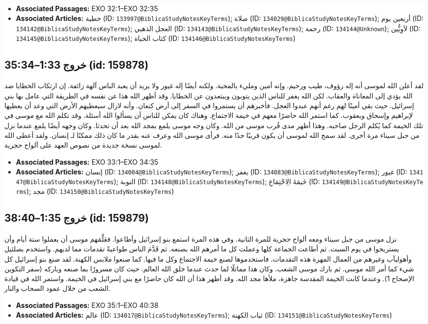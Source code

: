 * **Associated Passages:** EXO 32:1–EXO 32:35
* **Associated Articles:** خطية (ID: `133997@BiblicaStudyNotesKeyTerms`); صلاة (ID: `134029@BiblicaStudyNotesKeyTerms`); أربعين يوم (ID: `134142@BiblicaStudyNotesKeyTerms`); العجل الذهبي (ID: `134143@BiblicaStudyNotesKeyTerms`); رحمة (ID: `134144@Unknown`); لاَوِيُّين  (ID: `134145@BiblicaStudyNotesKeyTerms`); كتاب الحياة (ID: `134146@BiblicaStudyNotesKeyTerms`)

## خروج 1:33–35:34 (id: 159878)

لقد أعلن الله لموسى أنه إله رؤوف، طيب ورحيم. وإنه أمين ومليء بالمحبة. ولكنه أيضًا إله غيور ولا يريد أن يعبد الناس آلهة زائفة. إن ارتكاب الخطايا ضد الله يؤدي إلى المعاناة والعقاب. لكن الله يغفر للناس الذين يتوبون ويبتعدون عن الخطايا. وقد أظهر الله هذا عن نفسه في الطريقة التي عامل بها بني إسرائيل. حيث بقي أمينًا لهم رغم أنهم عبدوا العجل. فأخبرهم أن يستمروا في السفر إلى أرض كنعان. وأنه لازال سيعطيهم الأرض التي وعد أن يعطيها لإبراهيم وإسحاق ويعقوب. كما استمر الله حاضرًا معهم في خيمة الاجتماع. وهناك كان يمكن للناس أن يسألوا الله أسئلة. وقد تكلم الله مع موسى في تلك الخيمة كما يُكلم الرجل صاحبه. وهذا أظهر مدى قُرب موسى من الله. وكان وجه موسى يلمع بمجد الله بعد أن تحدثا. وكان وجهه أيضًا يلمع عندما نزل من جبل سيناء مرة أخرى. لقد سمح الله لموسى أن يكون قريبًا جدًا منه. فرأى موسى الله وعرف عنه بقدر ما كان ذلك ممكنًا لـ إنسان. ولقد أعطى الله لموسى نسخة جديدة من نصوص العهد على ألواح حجرية.

* **Associated Passages:** EXO 33:1–EXO 34:35
* **Associated Articles:** إنسان (ID: `134004@BiblicaStudyNotesKeyTerms`); يغفر (ID: `134083@BiblicaStudyNotesKeyTerms`); غيور (ID: `134147@BiblicaStudyNotesKeyTerms`); التوبة (ID: `134148@BiblicaStudyNotesKeyTerms`); خَيمَةَ الِاجْتِمَاعِ (ID: `134149@BiblicaStudyNotesKeyTerms`); مجد (ID: `134150@BiblicaStudyNotesKeyTerms`)

## خروج 1:35–38:40 (id: 159879)

نزل موسى من جبل سيناء ومعه ألواح حجرية للمرة الثانية. وفي هذه المرة استمع بنو إسرائيل وأطاعوا. فعَلَّمَهم موسى أن يعملوا ستة أيام وأن يستريحوا في يوم السبت. ثم أطاعت الجماعة كلها وعملت كل ما أمرهم الله بصنعه. ثم قَدَّمَ الناس طواعيةً تقدمات مما لديهم. واستخدم بصلئيل وأهوليآب وغيرهم من العمال المهرة هذه التقدمات. فاستخدموها لصنع خيمة الاجتماع وكل ما فيها. كما صنعوا ملابس الكهنة. لقد صنع بنو إسرائيل كل شيء كما أمر الله موسى. ثم بارك موسى الشعب. وكان هذا مماثلًا لما حدث عندما خلق الله العالم. حيث كان مسرورًا بما صنعه وباركه (سفر التكوين الإصحاح 1\). وعندما كانت الخيمة المقدسة جاهزة، ملأها مجد الله. وقد أظهر هذا أن الله كان حاضرًا مع بني إسرائيل في الخيمة. واستمر الله في قيادة الشعب من خلال عمود السحاب والنار.

* **Associated Passages:** EXO 35:1–EXO 40:38
* **Associated Articles:** عالم (ID: `134017@BiblicaStudyNotesKeyTerms`); ثياب الكهنة (ID: `134151@BiblicaStudyNotesKeyTerms`)


